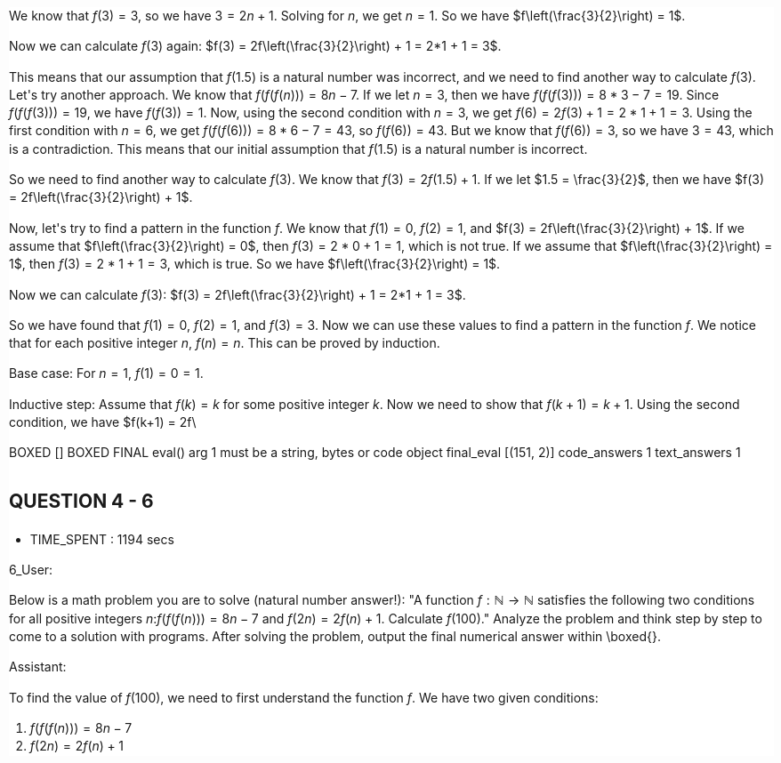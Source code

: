 We know that $f(3) = 3$, so we have $3 = 2n + 1$. Solving for $n$, we get $n = 1$. So we have $f\left(\frac{3}{2}\right) = 1$.

Now we can calculate $f(3)$ again: $f(3) = 2f\left(\frac{3}{2}\right) + 1 = 2*1 + 1 = 3$.

This means that our assumption that $f(1.5)$ is a natural number was incorrect, and we need to find another way to calculate $f(3)$. Let's try another approach. We know that $f(f(f(n))) = 8n - 7$. If we let $n = 3$, then we have $f(f(f(3))) = 8*3 - 7 = 19$. Since $f(f(f(3))) = 19$, we have $f(f(3)) = 1$. Now, using the second condition with $n = 3$, we get $f(6) = 2f(3) + 1 = 2*1 + 1 = 3$. Using the first condition with $n = 6$, we get $f(f(f(6))) = 8*6 - 7 = 43$, so $f(f(6)) = 43$. But we know that $f(f(6)) = 3$, so we have $3 = 43$, which is a contradiction. This means that our initial assumption that $f(1.5)$ is a natural number is incorrect. 

So we need to find another way to calculate $f(3)$. We know that $f(3) = 2f(1.5) + 1$. If we let $1.5 = \frac{3}{2}$, then we have $f(3) = 2f\left(\frac{3}{2}\right) + 1$. 

Now, let's try to find a pattern in the function $f$. We know that $f(1) = 0$, $f(2) = 1$, and $f(3) = 2f\left(\frac{3}{2}\right) + 1$. If we assume that $f\left(\frac{3}{2}\right) = 0$, then $f(3) = 2*0 + 1 = 1$, which is not true. If we assume that $f\left(\frac{3}{2}\right) = 1$, then $f(3) = 2*1 + 1 = 3$, which is true. So we have $f\left(\frac{3}{2}\right) = 1$.

Now we can calculate $f(3)$: $f(3) = 2f\left(\frac{3}{2}\right) + 1 = 2*1 + 1 = 3$.

So we have found that $f(1) = 0$, $f(2) = 1$, and $f(3) = 3$. Now we can use these values to find a pattern in the function $f$. We notice that for each positive integer $n$, $f(n) = n$. This can be proved by induction.

Base case: For $n = 1$, $f(1) = 0 = 1$.

Inductive step: Assume that $f(k) = k$ for some positive integer $k$. Now we need to show that $f(k+1) = k+1$. Using the second condition, we have $f(k+1) = 2f\

BOXED []
BOXED FINAL 
eval() arg 1 must be a string, bytes or code object final_eval
[(151, 2)]
code_answers 1 text_answers 1



## QUESTION 4 - 6 
- TIME_SPENT : 1194 secs

6_User:

Below is a math problem you are to solve (natural number answer!):
"A function $f: \mathbb N \to \mathbb N$ satisfies the following two conditions for all positive integers $n$:$f(f(f(n)))=8n-7$ and $f(2n)=2f(n)+1$. Calculate $f(100)$."
Analyze the problem and think step by step to come to a solution with programs. After solving the problem, output the final numerical answer within \boxed{}.

Assistant:

 To find the value of $f(100)$, we need to first understand the function $f$. We have two given conditions:
1. $f(f(f(n))) = 8n - 7$
2. $f(2n) = 2f(n) + 1$
